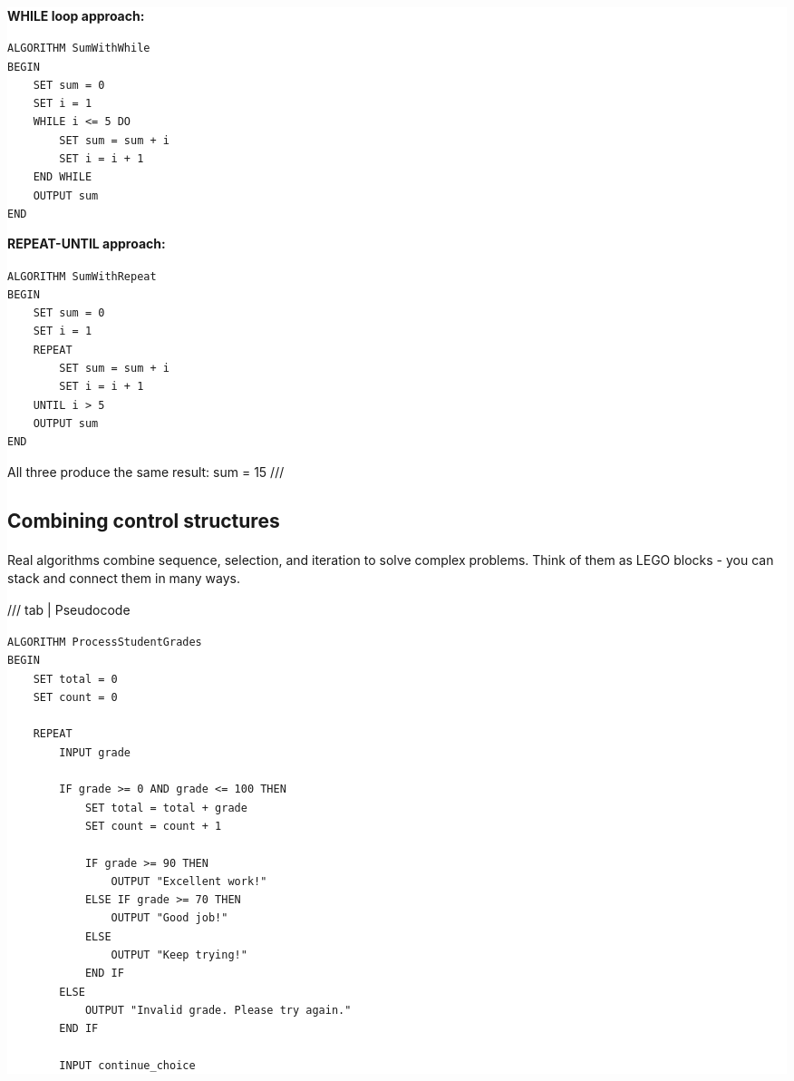 **WHILE loop approach:**

```
ALGORITHM SumWithWhile
BEGIN
    SET sum = 0
    SET i = 1
    WHILE i <= 5 DO
        SET sum = sum + i
        SET i = i + 1
    END WHILE
    OUTPUT sum
END

```

**REPEAT-UNTIL approach:**

```
ALGORITHM SumWithRepeat
BEGIN
    SET sum = 0
    SET i = 1
    REPEAT
        SET sum = sum + i
        SET i = i + 1
    UNTIL i > 5
    OUTPUT sum
END

```

All three produce the same result: sum = 15
///

## Combining control structures

Real algorithms combine sequence, selection, and iteration to solve complex problems. Think of them as LEGO blocks - you can stack and connect them in many ways.

/// tab | Pseudocode

```
ALGORITHM ProcessStudentGrades
BEGIN
    SET total = 0
    SET count = 0

    REPEAT
        INPUT grade

        IF grade >= 0 AND grade <= 100 THEN
            SET total = total + grade
            SET count = count + 1

            IF grade >= 90 THEN
                OUTPUT "Excellent work!"
            ELSE IF grade >= 70 THEN
                OUTPUT "Good job!"
            ELSE
                OUTPUT "Keep trying!"
            END IF
        ELSE
            OUTPUT "Invalid grade. Please try again."
        END IF

        INPUT continue_choice
```